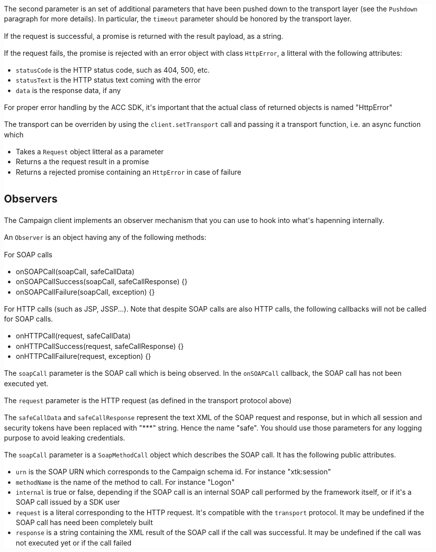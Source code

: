 The second parameter is an set of additional parameters that have been pushed down to the transport layer (see the `Pushdown` paragraph for more details). In particular, the `timeout` parameter should be honored by the transport layer.

If the request is successful, a promise is returned with the result payload, as a string.

If the request fails, the promise is rejected with an error object with class `HttpError`, a litteral with the following attributes:
* `statusCode` is the HTTP status code, such as 404, 500, etc.
* `statusText` is the HTTP status text coming with the error
* `data` is the response data, if any

For proper error handling by the ACC SDK, it's important that the actual class of returned objects is named "HttpError"

The transport can be overriden by using the `client.setTransport` call and passing it a transport function, i.e. an async function which
* Takes a `Request` object litteral as a parameter
* Returns a the request result in a promise
* Returns a rejected promise containing an `HttpError` in case of failure


## Observers

The Campaign client implements an observer mechanism that you can use to hook into what's hapenning internally.

An `Observer` is an object having any of the following methods:

For SOAP calls
* onSOAPCall(soapCall, safeCallData)
* onSOAPCallSuccess(soapCall, safeCallResponse) {}
* onSOAPCallFailure(soapCall, exception) {}

For HTTP calls (such as JSP, JSSP...). Note that despite SOAP calls are also HTTP calls, the following callbacks will not be called for SOAP calls.
* onHTTPCall(request, safeCallData)
* onHTTPCallSuccess(request, safeCallResponse) {}
* onHTTPCallFailure(request, exception) {}

The `soapCall` parameter is the SOAP call which is being observed. In the `onSOAPCall` callback, the SOAP call has not been executed yet.

The `request` parameter is the HTTP request (as defined in the transport protocol above)

The `safeCallData` and `safeCallResponse` represent the text XML of the SOAP request and response, but in which all session and security tokens have been replaced with "***" string. Hence the name "safe". You should use those parameters for any logging purpose to avoid leaking credentials.


The `soapCall` parameter is a `SoapMethodCall` object which describes the SOAP call. It has the following public attributes. 

* `urn` is the SOAP URN which corresponds to the Campaign schema id. For instance "xtk:session"
* `methodName` is the name of the method to call. For instance "Logon"
* `internal` is true or false, depending if the SOAP call is an internal SOAP call performed by the framework itself, or if it's a SOAP call issued by a SDK user
* `request` is a literal corresponding to the HTTP request. It's compatible with the `transport` protocol. It may be undefined if the SOAP call has need been completely built
* `response` is a string containing the XML result of the SOAP call if the call was successful. It may be undefined if the call was not executed yet or if the call failed
